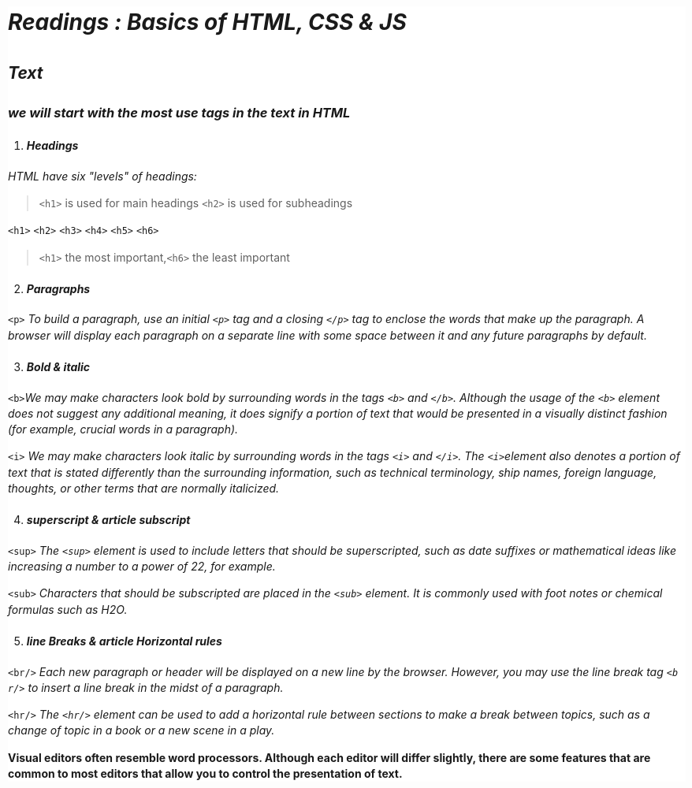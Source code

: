 # *Readings : Basics of HTML, CSS & JS*

## *Text*

### *we will start with the most use tags in the text in HTML*

1. #### *Headings*
*HTML have six "levels" of  headings:*

> `<h1>` is used for main headings
> `<h2>` is used for subheadings

`<h1>`
`<h2>`
`<h3>`
`<h4>`
`<h5>`
`<h6>`

> `<h1>` the most important,`<h6>` the least important

2. #### *Paragraphs*
`<p>` *To build a paragraph, use an initial `<p>` tag and a closing `</p>` tag to enclose the words that make up the paragraph. A browser will display each paragraph on a separate line with some space between it and any future paragraphs by default.*

3. #### *Bold & italic*
`<b>`*We may make characters look bold by surrounding words in the tags `<b>` and `</b>`. Although the usage of the `<b>` element does not suggest any additional meaning, it does signify a portion of text that would be presented in a visually distinct fashion (for example, crucial words in a paragraph).*

`<i>` *We may make characters look italic by surrounding words in the tags `<i>` and `</i>`. The `<i>`element also denotes a portion of text that is stated differently than the surrounding information, such as technical terminology, ship names, foreign language, thoughts, or other terms that are normally italicized.*

4. #### *superscript & article subscript*
`<sup>` *The `<sup>` element is used to include letters that should be superscripted, such as date suffixes or mathematical ideas like increasing a number to a power of 22, for example.*

`<sub>` *Characters that should be subscripted are placed in the `<sub>` element. It is commonly used with foot notes or chemical  formulas such as H2O.*

5. #### *line Breaks & article Horizontal rules*
`<br/>` *Each new paragraph or header will be displayed on a new line by the browser. However, you may use the line break tag `<br/>` to insert a line break in the midst of a paragraph.*

`<hr/>` *The `<hr/>` element can be used to add a horizontal rule between sections to make a break between topics, such as a change of topic in a book or a new scene in a play.*


**Visual editors often resemble  word processors. Although  each editor will differ slightly,  there are some features that  are common to most editors  that allow you to control the  presentation of text.**

